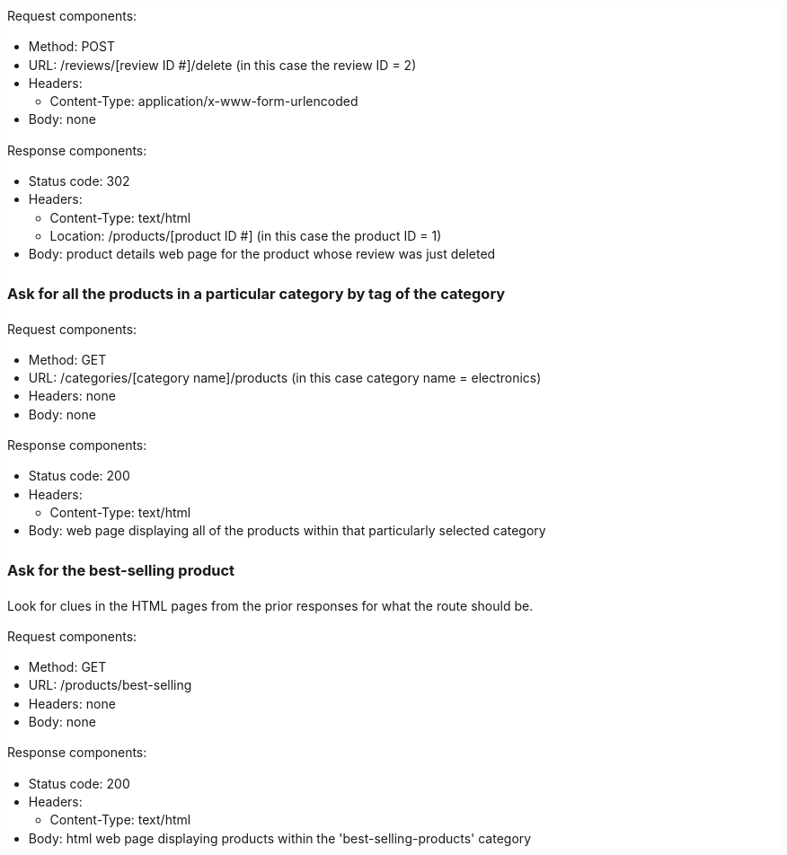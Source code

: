 Request components:
- Method: POST
- URL: /reviews/[review ID #]/delete (in this case the review ID = 2)
- Headers:
    - Content-Type: application/x-www-form-urlencoded
- Body: none

Response components:
- Status code: 302
- Headers:
    - Content-Type: text/html
    - Location: /products/[product ID #] (in this case the product ID = 1)
- Body: product details web page for the product whose review was just deleted

### Ask for all the products in a particular category by tag of the category

Request components:
- Method: GET
- URL: /categories/[category name]/products (in this case category name = electronics)
- Headers: none
- Body: none

Response components:
- Status code: 200
- Headers:
    - Content-Type: text/html
- Body: web page displaying all of the products within that particularly selected category

### Ask for the best-selling product

Look for clues in the HTML pages from the prior responses for what the route should be.

Request components:
- Method: GET
- URL: /products/best-selling
- Headers: none
- Body: none

Response components:
- Status code: 200
- Headers:
    - Content-Type: text/html
- Body: html web page displaying products within the 'best-selling-products' category
